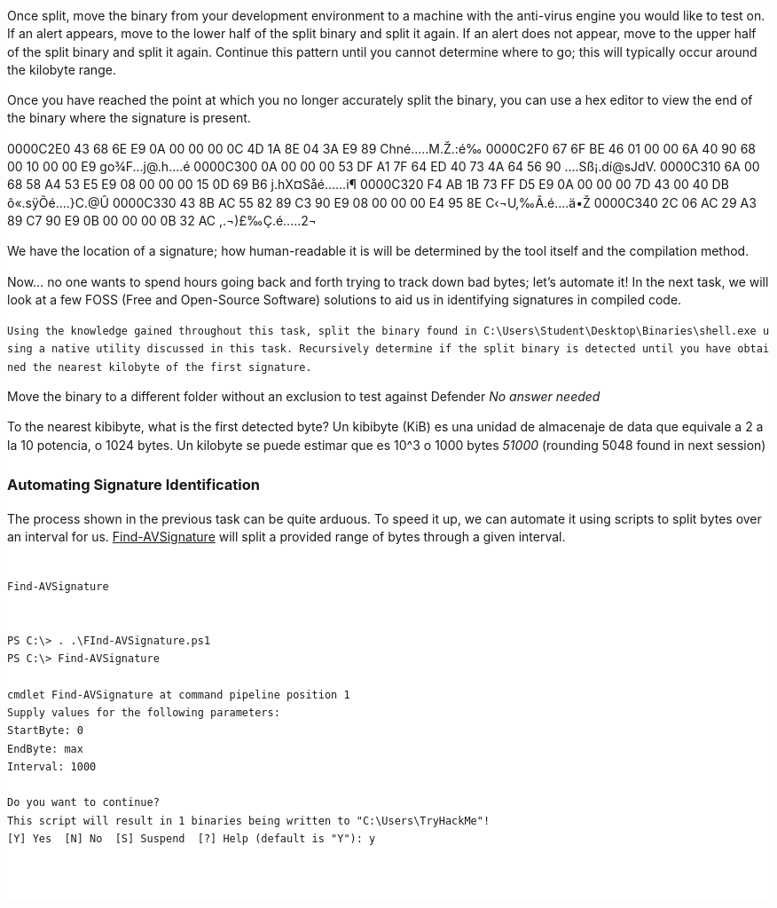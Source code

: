 Once split, move the binary from your development environment to a machine with the anti-virus engine you would like to test on. If an alert appears, move to the lower half of the split binary and split it again. If an alert does not appear, move to the upper half of the split binary and split it again. Continue this pattern until you cannot determine where to go; this will typically occur around the kilobyte range.

Once you have reached the point at which you no longer accurately split the binary, you can use a hex editor to view the end of the binary where the signature is present.

0000C2E0  43 68 6E E9 0A 00 00 00 0C 4D 1A 8E 04 3A E9 89  Chné.....M.Ž.:é‰
0000C2F0  67 6F BE 46 01 00 00 6A 40 90 68 00 10 00 00 E9  go¾F...j@.h....é
0000C300  0A 00 00 00 53 DF A1 7F 64 ED 40 73 4A 64 56 90  ....Sß¡.dí@sJdV.
0000C310  6A 00 68 58 A4 53 E5 E9 08 00 00 00 15 0D 69 B6  j.hX¤Såé......i¶
0000C320  F4 AB 1B 73 FF D5 E9 0A 00 00 00 7D 43 00 40 DB  ô«.sÿÕé....}C.@Û
0000C330  43 8B AC 55 82 89 C3 90 E9 08 00 00 00 E4 95 8E  C‹¬U‚‰Ã.é....ä•Ž
0000C340  2C 06 AC 29 A3 89 C7 90 E9 0B 00 00 00 0B 32 AC  ,.¬)£‰Ç.é.....2¬

We have the location of a signature; how human-readable it is will be determined by the tool itself and the compilation method.

Now… no one wants to spend hours going back and forth trying to track down bad bytes; let’s automate it! In the next task, we will look at a few FOSS (Free and Open-Source Software) solutions to aid us in identifying signatures in compiled code.


	Using the knowledge gained throughout this task, split the binary found in C:\Users\Student\Desktop\Binaries\shell.exe using a native utility discussed in this task. Recursively determine if the split binary is detected until you have obtained the nearest kilobyte of the first signature.


Move the binary to a different folder without an exclusion to test against Defender
*No answer needed*


To the nearest kibibyte, what is the first detected byte?
Un kibibyte (KiB) es una unidad de almacenaje de data que equivale a 2 a la 10 potencia, o 1024 bytes. Un kilobyte se puede estimar que es 10^3 o 1000 bytes
*51000* (rounding 5048 found in next session)

### Automating Signature Identification 

The process shown in the previous task can be quite arduous. To speed it up, we can automate it using scripts to split bytes over an interval for us. [Find-AVSignature](https://github.com/PowerShellMafia/PowerSploit/blob/master/AntivirusBypass/Find-AVSignature.ps1) will split a provided range of bytes through a given interval.

```

Find-AVSignature

           
PS C:\> . .\FInd-AVSignature.ps1
PS C:\> Find-AVSignature

cmdlet Find-AVSignature at command pipeline position 1
Supply values for the following parameters:
StartByte: 0
EndByte: max
Interval: 1000

Do you want to continue?
This script will result in 1 binaries being written to "C:\Users\TryHackMe"!
[Y] Yes  [N] No  [S] Suspend  [?] Help (default is "Y"): y

        


```
